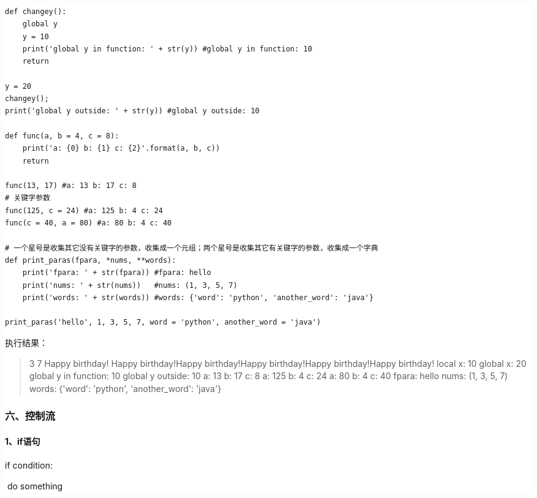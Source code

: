 ```
def changey():
    global y
    y = 10
    print('global y in function: ' + str(y)) #global y in function: 10
    return

y = 20
changey();
print('global y outside: ' + str(y)) #global y outside: 10

def func(a, b = 4, c = 8):
    print('a: {0} b: {1} c: {2}'.format(a, b, c))
    return

func(13, 17) #a: 13 b: 17 c: 8
# 关键字参数
func(125, c = 24) #a: 125 b: 4 c: 24
func(c = 40, a = 80) #a: 80 b: 4 c: 40

# 一个星号是收集其它没有关键字的参数，收集成一个元组；两个星号是收集其它有关键字的参数，收集成一个字典
def print_paras(fpara, *nums, **words):
    print('fpara: ' + str(fpara)) #fpara: hello
    print('nums: ' + str(nums))   #nums: (1, 3, 5, 7)
    print('words: ' + str(words)) #words: {'word': 'python', 'another_word': 'java'}

print_paras('hello', 1, 3, 5, 7, word = 'python', another_word = 'java')
```

执行结果：

> 3
> 7
> Happy birthday!
> Happy birthday!Happy birthday!Happy birthday!Happy birthday!Happy birthday!
> local x: 10
> global x: 20
> global y in function: 10
> global y outside: 10
> a: 13 b: 17 c: 8
> a: 125 b: 4 c: 24
> a: 80 b: 4 c: 40
> fpara: hello
> nums: (1, 3, 5, 7)
> words: {'word': 'python', 'another_word': 'java'}

### 六、控制流

#### 1、if语句

if condition:

​	do something
